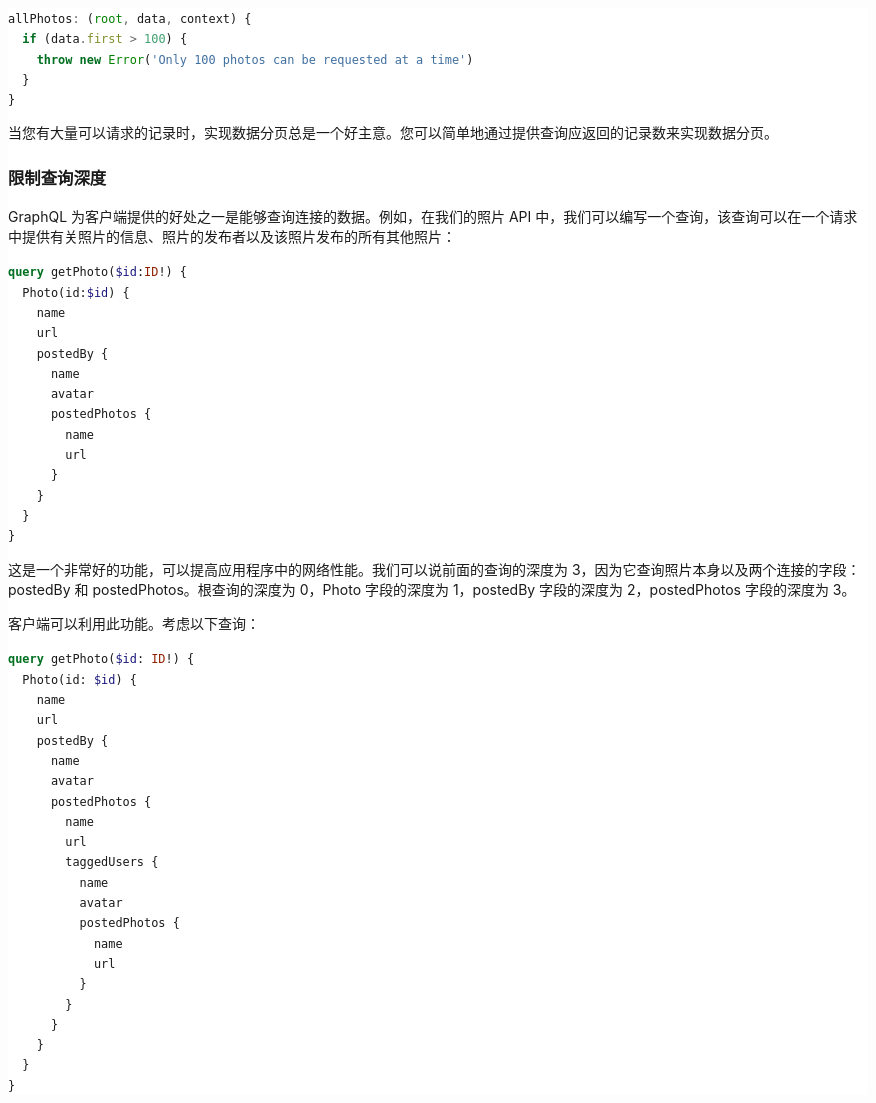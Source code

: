 ``` javascript
allPhotos: (root, data, context) {
  if (data.first > 100) {
    throw new Error('Only 100 photos can be requested at a time')
  }
}
```

当您有大量可以请求的记录时，实现数据分页总是一个好主意。您可以简单地通过提供查询应返回的记录数来实现数据分页。

### 限制查询深度

GraphQL 为客户端提供的好处之一是能够查询连接的数据。例如，在我们的照片 API 中，我们可以编写一个查询，该查询可以在一个请求中提供有关照片的信息、照片的发布者以及该照片发布的所有其他照片：

``` graphql
query getPhoto($id:ID!) {
  Photo(id:$id) {
    name
    url
    postedBy {
      name
      avatar
      postedPhotos {
        name
        url
      }
    }
  }
}
```

这是一个非常好的功能，可以提高应用程序中的网络性能。我们可以说前面的查询的深度为 3，因为它查询照片本身以及两个连接的字段：postedBy 和 postedPhotos。根查询的深度为 0，Photo 字段的深度为 1，postedBy 字段的深度为 2，postedPhotos 字段的深度为 3。

客户端可以利用此功能。考虑以下查询：

``` graphql
query getPhoto($id: ID!) {
  Photo(id: $id) {
    name
    url
    postedBy {
      name
      avatar
      postedPhotos {
        name
        url
        taggedUsers {
          name
          avatar
          postedPhotos {
            name
            url
          }
        }
      }
    }
  }
}
```
